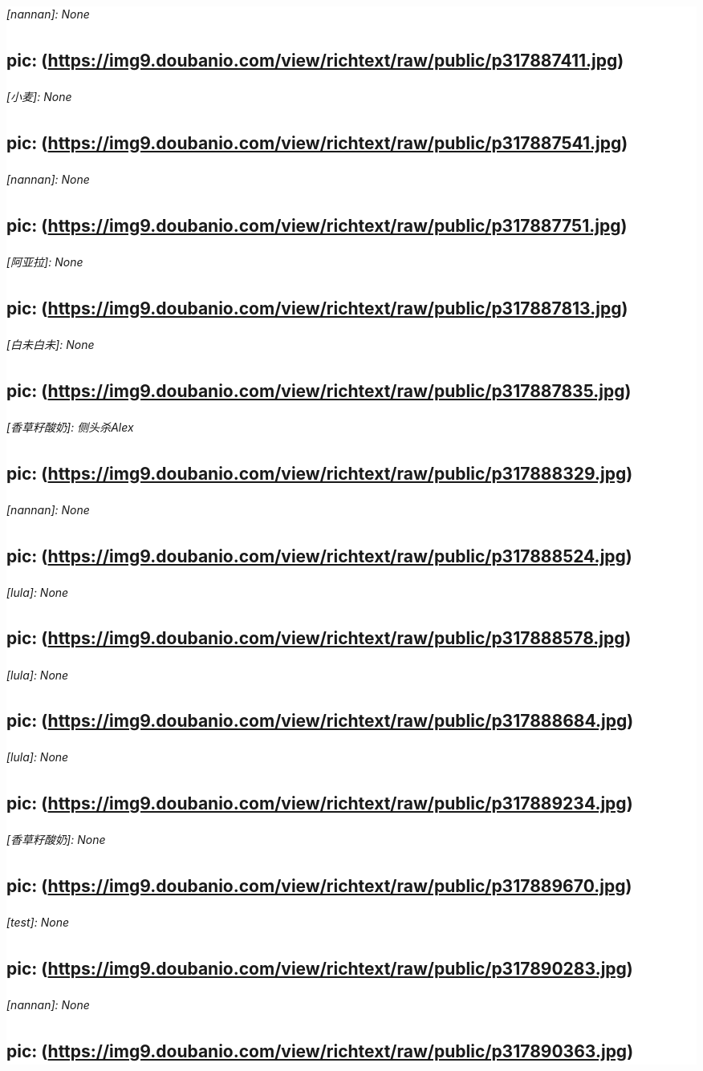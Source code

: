 ###### [nannan]: None
pic: (https://img9.doubanio.com/view/richtext/raw/public/p317887411.jpg)
---------------------------------------

###### [小麦]: None
pic: (https://img9.doubanio.com/view/richtext/raw/public/p317887541.jpg)
---------------------------------------

###### [nannan]: None
pic: (https://img9.doubanio.com/view/richtext/raw/public/p317887751.jpg)
---------------------------------------

###### [阿亚拉]: None
pic: (https://img9.doubanio.com/view/richtext/raw/public/p317887813.jpg)
---------------------------------------

###### [白未白未]: None
pic: (https://img9.doubanio.com/view/richtext/raw/public/p317887835.jpg)
---------------------------------------

###### [香草籽酸奶]: 侧头杀Alex
pic: (https://img9.doubanio.com/view/richtext/raw/public/p317888329.jpg)
---------------------------------------

###### [nannan]: None
pic: (https://img9.doubanio.com/view/richtext/raw/public/p317888524.jpg)
---------------------------------------

###### [lula]: None
pic: (https://img9.doubanio.com/view/richtext/raw/public/p317888578.jpg)
---------------------------------------

###### [lula]: None
pic: (https://img9.doubanio.com/view/richtext/raw/public/p317888684.jpg)
---------------------------------------

###### [lula]: None
pic: (https://img9.doubanio.com/view/richtext/raw/public/p317889234.jpg)
---------------------------------------

###### [香草籽酸奶]: None
pic: (https://img9.doubanio.com/view/richtext/raw/public/p317889670.jpg)
---------------------------------------

###### [test]: None
pic: (https://img9.doubanio.com/view/richtext/raw/public/p317890283.jpg)
---------------------------------------

###### [nannan]: None
pic: (https://img9.doubanio.com/view/richtext/raw/public/p317890363.jpg)
---------------------------------------
